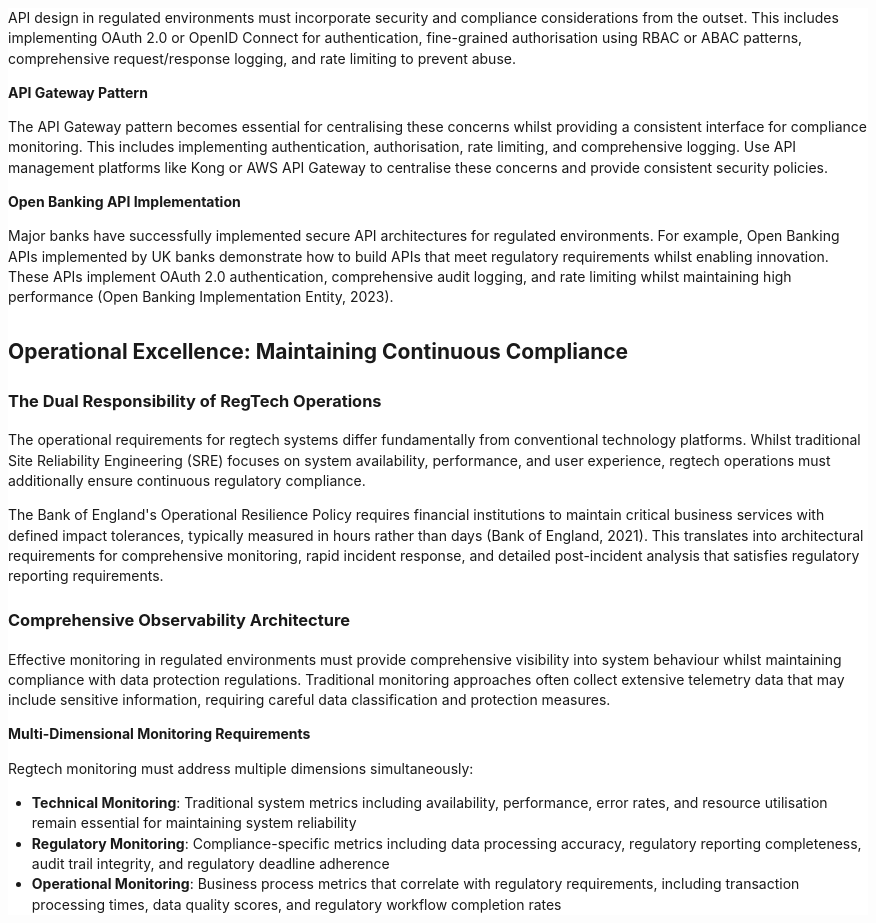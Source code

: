 API design in regulated environments must incorporate security and compliance considerations from the outset. This includes implementing OAuth 2.0 or OpenID Connect for authentication, fine-grained authorisation using RBAC or ABAC patterns, comprehensive request/response logging, and rate limiting to prevent abuse.

**API Gateway Pattern**

The API Gateway pattern becomes essential for centralising these concerns whilst providing a consistent interface for compliance monitoring. This includes implementing authentication, authorisation, rate limiting, and comprehensive logging. Use API management platforms like Kong or AWS API Gateway to centralise these concerns and provide consistent security policies.

**Open Banking API Implementation**

Major banks have successfully implemented secure API architectures for regulated environments. For example, Open Banking APIs implemented by UK banks demonstrate how to build APIs that meet regulatory requirements whilst enabling innovation. These APIs implement OAuth 2.0 authentication, comprehensive audit logging, and rate limiting whilst maintaining high performance (Open Banking Implementation Entity, 2023).

## Operational Excellence: Maintaining Continuous Compliance

### The Dual Responsibility of RegTech Operations

The operational requirements for regtech systems differ fundamentally from conventional technology platforms. Whilst traditional Site Reliability Engineering (SRE) focuses on system availability, performance, and user experience, regtech operations must additionally ensure continuous regulatory compliance.

The Bank of England's Operational Resilience Policy requires financial institutions to maintain critical business services with defined impact tolerances, typically measured in hours rather than days (Bank of England, 2021). This translates into architectural requirements for comprehensive monitoring, rapid incident response, and detailed post-incident analysis that satisfies regulatory reporting requirements.

### Comprehensive Observability Architecture

Effective monitoring in regulated environments must provide comprehensive visibility into system behaviour whilst maintaining compliance with data protection regulations. Traditional monitoring approaches often collect extensive telemetry data that may include sensitive information, requiring careful data classification and protection measures.

**Multi-Dimensional Monitoring Requirements**

Regtech monitoring must address multiple dimensions simultaneously:

- **Technical Monitoring**: Traditional system metrics including availability, performance, error rates, and resource utilisation remain essential for maintaining system reliability
- **Regulatory Monitoring**: Compliance-specific metrics including data processing accuracy, regulatory reporting completeness, audit trail integrity, and regulatory deadline adherence
- **Operational Monitoring**: Business process metrics that correlate with regulatory requirements, including transaction processing times, data quality scores, and regulatory workflow completion rates
